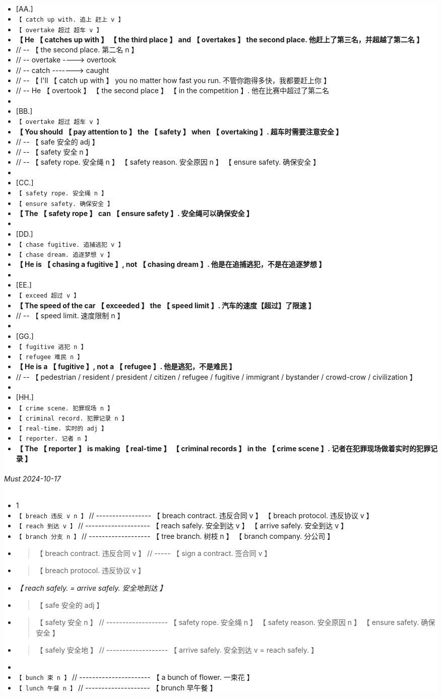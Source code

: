 - [AA.]
- `【 catch up with. 追上 赶上 v 】`
- `【 overtake 超过 超车 v 】`
- **【 He 【 catches up with 】 【 the third place 】 and 【 overtakes 】 the second place. 他赶上了第三名，并超越了第二名 】**
- // -- 【 the second place. 第二名 n 】
- // -- overtake ----> overtook
- // -- catch -------> caught
- // -- 【 I'll 【 catch up with 】 you no matter how fast you run. 不管你跑得多快，我都要赶上你 】
- // -- He 【 overtook 】 【 the second place 】 【 in the competition 】. 他在比赛中超过了第二名
-
- [BB.]
- `【 overtake 超过 超车 v 】`
- **【 You should 【 pay attention to 】 the 【 safety 】 when 【 overtaking 】. 超车时需要注意安全 】**
- // -- 【 safe 安全的 adj 】
- // -- 【 safety 安全 n 】
- // -- 【 safety rope. 安全绳 n 】 【 safety reason. 安全原因 n 】 【 ensure safety. 确保安全 】
-
- [CC.]
- `【 safety rope. 安全绳 n 】`
- `【 ensure safety. 确保安全 】`
- **【 The 【 safety rope 】 can 【 ensure safety 】. 安全绳可以确保安全 】**
-
- [DD.]
- `【 chase fugitive. 追捕逃犯 v 】`
- `【 chase dream. 追逐梦想 v 】`
- **【 He is 【 chasing a fugitive 】, not 【 chasing dream 】. 他是在追捕逃犯，不是在追逐梦想 】**
-
- [EE.]
- `【 exceed 超过 v 】`
- **【 The speed of the car 【 exceeded 】 the 【 speed limit 】. 汽车的速度【超过】了限速 】**
- // -- 【 speed limit. 速度限制 n 】
-
- [GG.]
- `【 fugitive 逃犯 n 】`
- `【 refugee 难民 n 】`
- **【 He is a 【 fugitive 】, not a 【 refugee 】. 他是逃犯，不是难民 】**
- // -- 【 pedestrian / resident / president / citizen / refugee / fugitive / immigrant / bystander / crowd-crow / civilization 】
-
- [HH.]
- `【 crime scene. 犯罪现场 n 】`
- `【 criminal record. 犯罪记录 n 】`
- `【 real-time. 实时的 adj 】`
- `【 reporter. 记者 n 】`
- **【 The 【 reporter 】 is making 【 real-time 】 【 criminal records 】 in the 【 crime scene 】. 记者在犯罪现场做着实时的犯罪记录 】**

###### Must 2024-10-17

- 1
- `【 breach 违反 v n 】` // ----------------- 【 breach contract. 违反合同 v 】 【 breach protocol. 违反协议 v 】
- `【 reach 到达 v 】` // -------------------- 【 reach safely. 安全到达 v 】 【 arrive safely. 安全到达 v 】
- `【 branch 分支 n 】` // ------------------- 【 tree branch. 树枝 n 】 【 branch company. 分公司 】
- > 【 breach contract. 违反合同 v 】 // ----- 【 sign a contract. 签合同 v 】
- > 【 breach protocol. 违反协议 v 】
- _【 reach safely. = arrive safely. 安全地到达 】_
- > 【 safe 安全的 adj 】
- > 【 safety 安全 n 】 // ------------------- 【 safety rope. 安全绳 n 】 【 safety reason. 安全原因 n 】 【 ensure safety. 确保安全 】
- > 【 safely 安全地 】 // ------------------- 【 arrive safely. 安全到达 v = reach safely. 】
-
- `【 bunch 束 n 】` // ---------------------- 【 a bunch of flower. 一束花 】
- `【 lunch 午餐 n 】` // -------------------- 【 brunch 早午餐 】